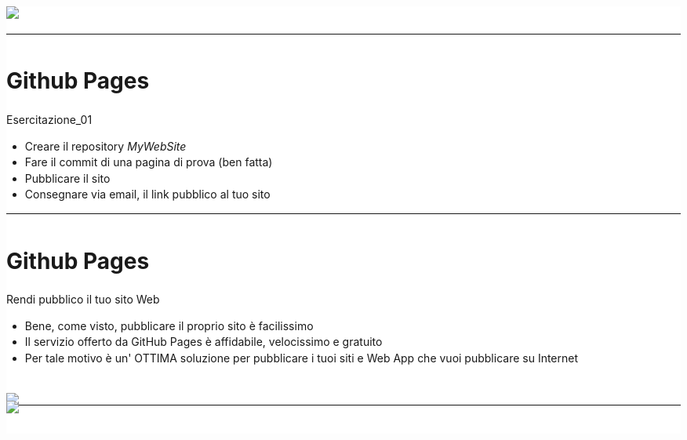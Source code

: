 <img src="/media/pages_07.png" width="800" style="margin:auto;position:relative; left: 0px; top: 0px;">


---

# Github Pages

Esercitazione_01

- Creare il repository *MyWebSite*
- Fare il commit di una pagina di prova (ben fatta)
- Pubblicare il sito
- Consegnare via email, il link pubblico al tuo sito

---

# Github Pages

Rendi pubblico il tuo sito Web

- Bene, come visto, pubblicare il proprio  sito è facilissimo
- Il servizio offerto da GitHub Pages è affidabile, velocissimo e gratuito
- Per tale motivo è un' OTTIMA soluzione per pubblicare i tuoi siti e Web App che vuoi pubblicare su Internet


<img src="/media/pages_08.png" width="400" style="margin:auto;position:relative; left: 0px; top: 20px;">

---

<img src="/media/hh01.webp" style="position:relative;top:-20px;">
